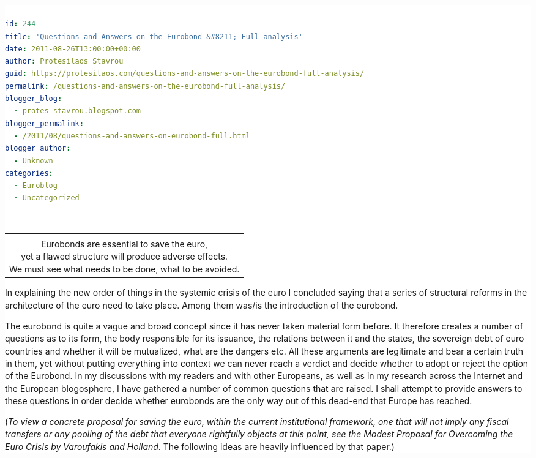 ```yaml
---
id: 244
title: 'Questions and Answers on the Eurobond &#8211; Full analysis'
date: 2011-08-26T13:00:00+00:00
author: Protesilaos Stavrou
guid: https://protesilaos.com/questions-and-answers-on-the-eurobond-full-analysis/
permalink: /questions-and-answers-on-the-eurobond-full-analysis/
blogger_blog:
  - protes-stavrou.blogspot.com
blogger_permalink:
  - /2011/08/questions-and-answers-on-eurobond-full.html
blogger_author:
  - Unknown
categories:
  - Euroblog
  - Uncategorized
---
```

<table cellpadding="0" cellspacing="0" class="tr-caption-container" style="float: right; margin-left: 1em; text-align: right;">
  <tr>
    <td style="text-align: center;">
    </td>
  </tr>
  
  <tr>
    <td class="tr-caption" style="text-align: center;">
      Eurobonds are essential to save the euro,<br />yet a flawed structure will produce adverse effects.<br />We must see what needs to be done, what to be avoided.
    </td>
  </tr>
</table>

In explaining the new order of things in the systemic crisis of the euro I concluded saying that a series of structural reforms in the architecture of the euro need to take place. Among them was/is the introduction of the eurobond. 

The eurobond is quite a vague and broad concept since it has never taken material form before. It therefore creates a number of questions as to its form, the body responsible for its issuance, the relations between it and the states, the sovereign debt of euro countries and whether it will be mutualized, what are the dangers etc. All these arguments are legitimate and bear a certain truth in them, yet without putting everything into context we can never reach a verdict and decide whether to adopt or reject the option of the Eurobond. In my discussions with my readers and with other Europeans, as well as in my research across the Internet and the European blogosphere, I have gathered a number of common questions that are raised. I shall attempt to provide answers to these questions in order decide whether eurobonds are the only way out of this dead-end that Europe has reached.

(_To view a concrete proposal for saving the euro, within the current institutional framework, one that will not imply any fiscal transfers or any pooling of the debt that everyone rightfully objects at this point, see [the Modest Proposal for Overcoming the Euro Crisis by Varoufakis and Holland](http://varoufakis.files.wordpress.com/2011/04/ceb1-modest-proposal-2-2-6th-april-20111.pdf)_. The following ideas are heavily influenced by that paper.) 
